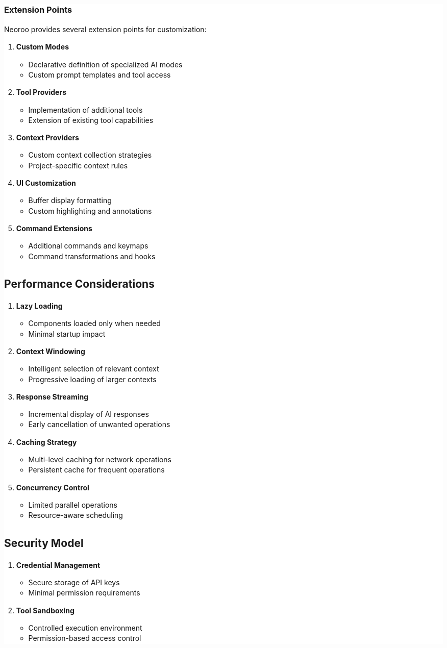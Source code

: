 ### Extension Points

Neoroo provides several extension points for customization:

1. **Custom Modes**
   - Declarative definition of specialized AI modes
   - Custom prompt templates and tool access

2. **Tool Providers**
   - Implementation of additional tools
   - Extension of existing tool capabilities

3. **Context Providers**
   - Custom context collection strategies
   - Project-specific context rules

4. **UI Customization**
   - Buffer display formatting
   - Custom highlighting and annotations

5. **Command Extensions**
   - Additional commands and keymaps
   - Command transformations and hooks

## Performance Considerations

1. **Lazy Loading**
   - Components loaded only when needed
   - Minimal startup impact

2. **Context Windowing**
   - Intelligent selection of relevant context
   - Progressive loading of larger contexts

3. **Response Streaming**
   - Incremental display of AI responses
   - Early cancellation of unwanted operations

4. **Caching Strategy**
   - Multi-level caching for network operations
   - Persistent cache for frequent operations

5. **Concurrency Control**
   - Limited parallel operations
   - Resource-aware scheduling

## Security Model

1. **Credential Management**
   - Secure storage of API keys
   - Minimal permission requirements

2. **Tool Sandboxing**
   - Controlled execution environment
   - Permission-based access control
